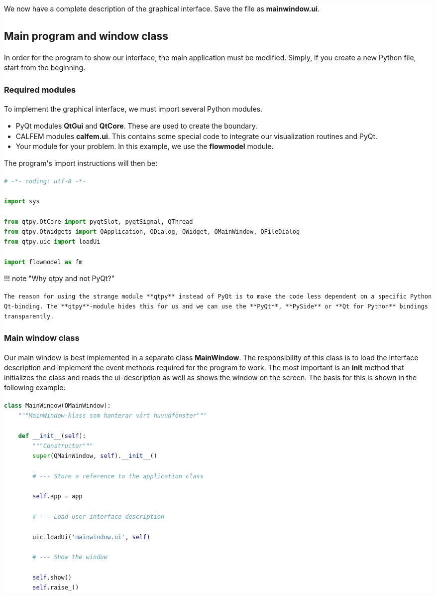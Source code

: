We now have a complete description of the graphical interface. Save the file as **mainwindow.ui**.

## Main program and window class

In order for the program to show our interface, the main application must be modified. Simply, if you create a new Python file, start from the beginning.

### Required modules

To implement the graphical interface, we must import several Python modules.

  * PyQt modules **QtGui** and **QtCore**. These are used to create the boundary.
  * CALFEM modules **calfem.ui**. This contains some special code to integrate our visualization routines and PyQt.
  * Your module for your problem. In this example, we use the **flowmodel** module.
 
The program's import instructions will then be:
 
``` py
# -*- coding: utf-8 -*-

import sys

from qtpy.QtCore import pyqtSlot, pyqtSignal, QThread
from qtpy.QtWidgets import QApplication, QDialog, QWidget, QMainWindow, QFileDialog
from qtpy.uic import loadUi

import flowmodel as fm
```

!!! note "Why qtpy and not PyQt?"

    The reason for using the strange module **qtpy** instead of PyQt is to make the code less dependent on a specific Python Qt-binding. The **qtpy**-module hides this for us and we can use the **PyQt**, **PySide** or **Qt for Python** bindings transparently. 

### Main window class

Our main window is best implemented in a separate class **MainWindow**. The responsibility of this class is to load the interface description and implement the event methods required for the program to work. The most important is an **__init__** method that initializes the class and reads the ui-description as well as shows the window on the screen. The basis for this is shown in the following example:

``` py
class MainWindow(QMainWindow):
    """MainWindow-klass som hanterar vårt huvudfönster"""

    def __init__(self):
        """Constructor"""
        super(QMainWindow, self).__init__()

        # --- Store a reference to the application class
        
        self.app = app
                    
        # --- Load user interface description
        
        uic.loadUi('mainwindow.ui', self)
        
        # --- Show the window
        
        self.show()
        self.raise_()
```
